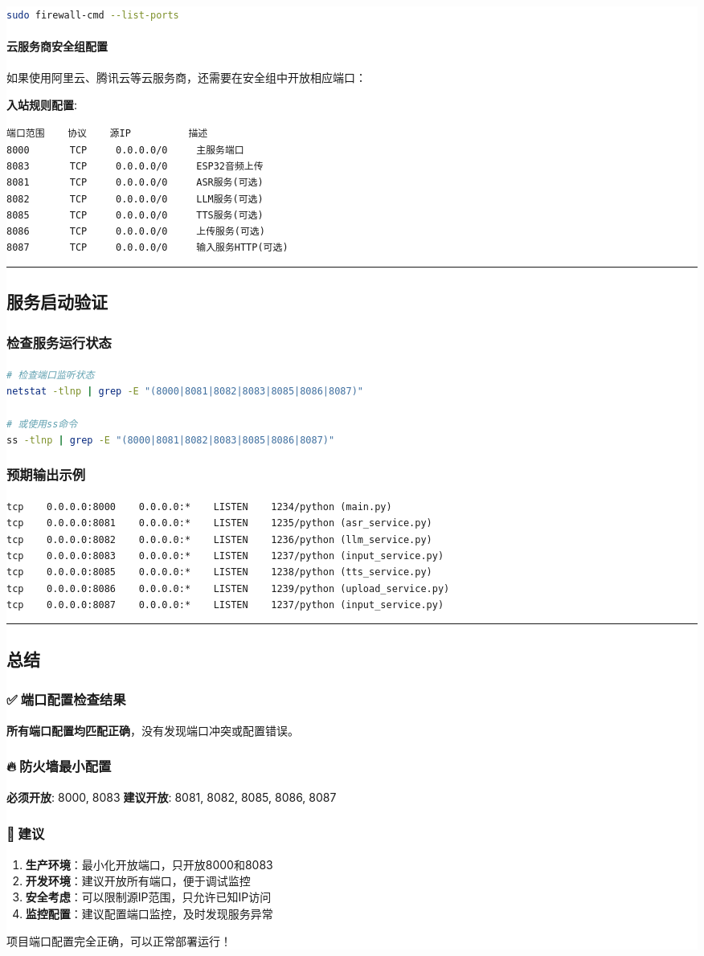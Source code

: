 ```bash
sudo firewall-cmd --list-ports
```

#### 云服务商安全组配置
如果使用阿里云、腾讯云等云服务商，还需要在安全组中开放相应端口：

**入站规则配置**:
```
端口范围    协议    源IP          描述
8000       TCP     0.0.0.0/0     主服务端口
8083       TCP     0.0.0.0/0     ESP32音频上传
8081       TCP     0.0.0.0/0     ASR服务(可选)
8082       TCP     0.0.0.0/0     LLM服务(可选)
8085       TCP     0.0.0.0/0     TTS服务(可选)
8086       TCP     0.0.0.0/0     上传服务(可选)
8087       TCP     0.0.0.0/0     输入服务HTTP(可选)
```

---

## 服务启动验证

### 检查服务运行状态
```bash
# 检查端口监听状态
netstat -tlnp | grep -E "(8000|8081|8082|8083|8085|8086|8087)"

# 或使用ss命令
ss -tlnp | grep -E "(8000|8081|8082|8083|8085|8086|8087)"
```

### 预期输出示例
```
tcp    0.0.0.0:8000    0.0.0.0:*    LISTEN    1234/python (main.py)
tcp    0.0.0.0:8081    0.0.0.0:*    LISTEN    1235/python (asr_service.py)
tcp    0.0.0.0:8082    0.0.0.0:*    LISTEN    1236/python (llm_service.py)
tcp    0.0.0.0:8083    0.0.0.0:*    LISTEN    1237/python (input_service.py)
tcp    0.0.0.0:8085    0.0.0.0:*    LISTEN    1238/python (tts_service.py)
tcp    0.0.0.0:8086    0.0.0.0:*    LISTEN    1239/python (upload_service.py)
tcp    0.0.0.0:8087    0.0.0.0:*    LISTEN    1237/python (input_service.py)
```

---

## 总结

### ✅ 端口配置检查结果
**所有端口配置均匹配正确**，没有发现端口冲突或配置错误。

### 🔥 防火墙最小配置
**必须开放**: 8000, 8083
**建议开放**: 8081, 8082, 8085, 8086, 8087

### 📝 建议
1. **生产环境**：最小化开放端口，只开放8000和8083
2. **开发环境**：建议开放所有端口，便于调试监控
3. **安全考虑**：可以限制源IP范围，只允许已知IP访问
4. **监控配置**：建议配置端口监控，及时发现服务异常

项目端口配置完全正确，可以正常部署运行！
